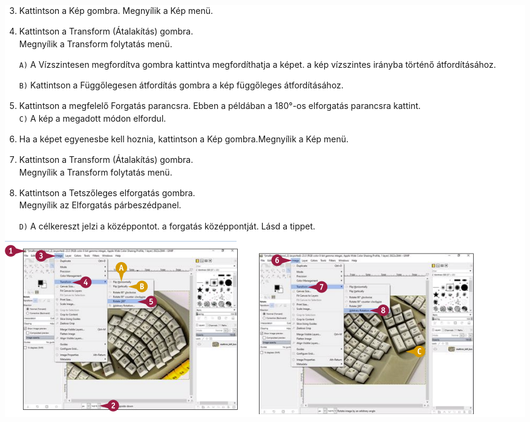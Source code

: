 3. Kattintson a Kép gombra. Megnyílik a Kép menü.

4. Kattintson a Transform (Átalakítás) gombra. \
    Megnyílik a Transform folytatás menü.

    `A)` A Vízszintesen megfordítva gombra kattintva megfordíthatja a képet.
    a kép vízszintes irányba történő átfordításához.

    `B)` Kattintson a Függőlegesen átfordítás gombra a kép
    függőleges átfordításához.

5. Kattintson a megfelelő Forgatás parancsra. Ebben a példában a 180°-os elforgatás parancsra kattint. \
    `C)` A kép a megadott módon elfordul.

6. Ha a képet egyenesbe kell hoznia, kattintson a Kép gombra.Megnyílik a Kép menü.

7. Kattintson a Transform (Átalakítás) gombra. \
    Megnyílik a Transform folytatás menü.

8. Kattintson a Tetszőleges elforgatás gombra. \
    Megnyílik az Elforgatás párbeszédpanel.

    `D)` A célkereszt jelzi a középpontot. a forgatás középpontját. Lásd a tippet.

![](./images/4-fejezet/74.1.oldal.png)
![](./images/4-fejezet/74.2.oldal.png)
